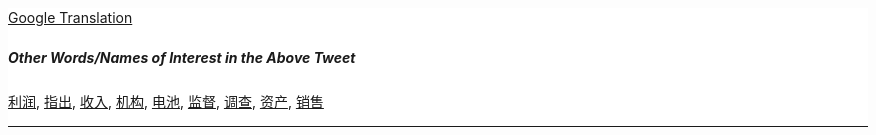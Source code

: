 [Google Translation](https://translate.google.com/?hi=en&tab=TT&sl=zh-CN&tl=en&op=translate&text=RT+%40ChineseWSJ%3A+%E8%94%9A%E6%9D%A5%E8%A1%A8%E7%A4%BA%EF%BC%8C%E5%B7%B2%E6%88%90%E7%AB%8B%E4%B8%80%E4%B8%AA%E7%8B%AC%E7%AB%8B%E5%A7%94%E5%91%98%E4%BC%9A%EF%BC%8C%E7%9B%91%E7%9D%A3%E5%B0%B1%E6%9C%80%E8%BF%91%E5%85%B3%E4%BA%8E%E8%94%9A%E6%9D%A5%E5%88%A9%E7%94%A8%E5%85%B3%E8%81%94%E7%94%B5%E6%B1%A0%E5%88%B6%E9%80%A0%E5%95%86%E5%A4%B8%E5%A4%A7%E4%B8%9A%E7%BB%A9%E7%9A%84%E6%8C%87%E6%8E%A7%E5%BC%80%E5%B1%95%E7%9A%84%E8%B0%83%E6%9F%A5%E5%B7%A5%E4%BD%9C%E3%80%82%E5%81%9A%E7%A9%BA%E6%9C%BA%E6%9E%84Grizzly%E6%8C%87%E5%87%BA%EF%BC%8C%E9%80%9A%E8%BF%87%E5%90%91%E6%AD%A6%E6%B1%89%E8%94%9A%E8%83%BD%E7%94%B5%E6%B1%A0%E8%B5%84%E4%BA%A7%E6%9C%89%E9%99%90%E5%85%AC%E5%8F%B8%E9%94%80%E5%94%AE%E7%94%B5%E6%B1%A0%EF%BC%8C%E8%94%9A%E6%9D%A5%E9%9B%86%E5%9B%A2%E5%B0%86%E5%87%80%E5%88%A9%E6%B6%A6%E8%99%9A%E5%A2%9E%E4%BA%86%E7%BA%A610%25%EF%BC%8C%E6%94%B6%E5%85%A5%E8%99%9A%E5%A2%9E%E4%BA%8695%25%E3%80%82+https%3A%2F%2Ft.co%2F%E2%80%A6)
##### Other Words/Names of Interest in the Above Tweet
[利润](利润.md), [指出](指出.md), [收入](收入.md), [机构](机构.md), [电池](电池.md), [监督](监督.md), [调查](调查.md), [资产](资产.md), [销售](销售.md)
___
